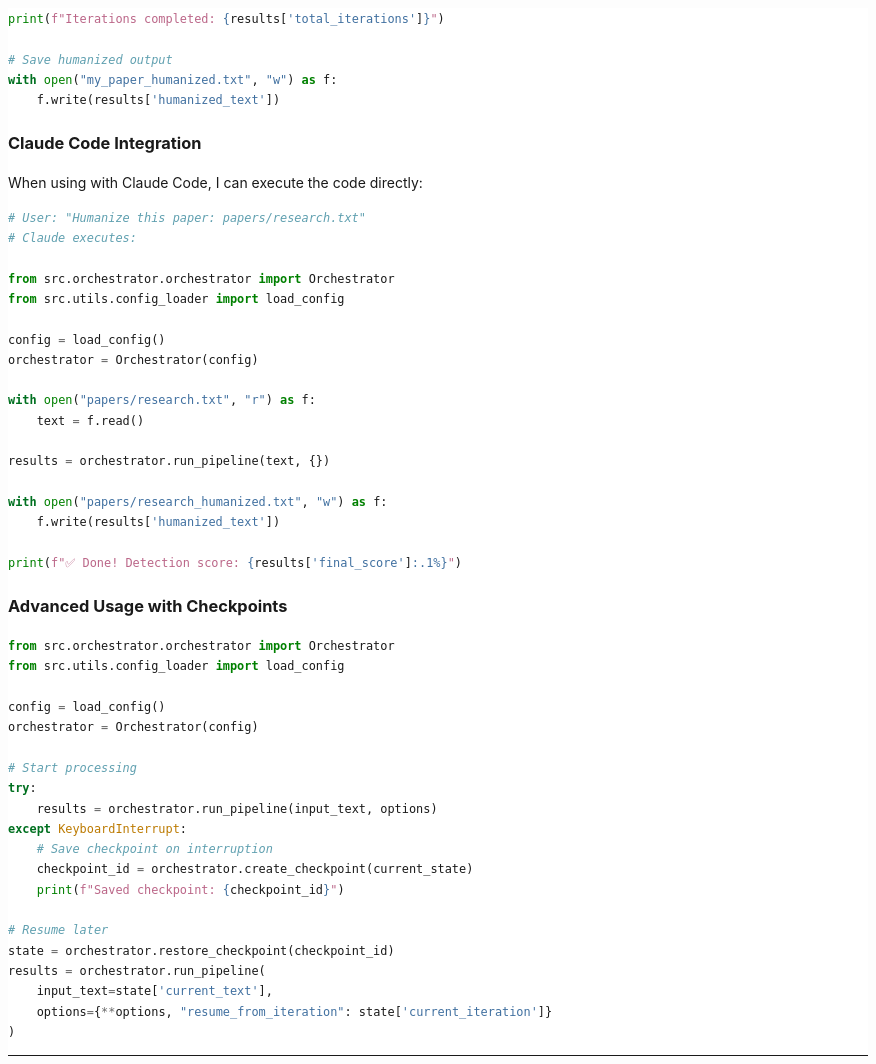 ```python
print(f"Iterations completed: {results['total_iterations']}")

# Save humanized output
with open("my_paper_humanized.txt", "w") as f:
    f.write(results['humanized_text'])
```

### Claude Code Integration

When using with Claude Code, I can execute the code directly:

```python
# User: "Humanize this paper: papers/research.txt"
# Claude executes:

from src.orchestrator.orchestrator import Orchestrator
from src.utils.config_loader import load_config

config = load_config()
orchestrator = Orchestrator(config)

with open("papers/research.txt", "r") as f:
    text = f.read()

results = orchestrator.run_pipeline(text, {})

with open("papers/research_humanized.txt", "w") as f:
    f.write(results['humanized_text'])

print(f"✅ Done! Detection score: {results['final_score']:.1%}")
```

### Advanced Usage with Checkpoints

```python
from src.orchestrator.orchestrator import Orchestrator
from src.utils.config_loader import load_config

config = load_config()
orchestrator = Orchestrator(config)

# Start processing
try:
    results = orchestrator.run_pipeline(input_text, options)
except KeyboardInterrupt:
    # Save checkpoint on interruption
    checkpoint_id = orchestrator.create_checkpoint(current_state)
    print(f"Saved checkpoint: {checkpoint_id}")

# Resume later
state = orchestrator.restore_checkpoint(checkpoint_id)
results = orchestrator.run_pipeline(
    input_text=state['current_text'],
    options={**options, "resume_from_iteration": state['current_iteration']}
)
```

---